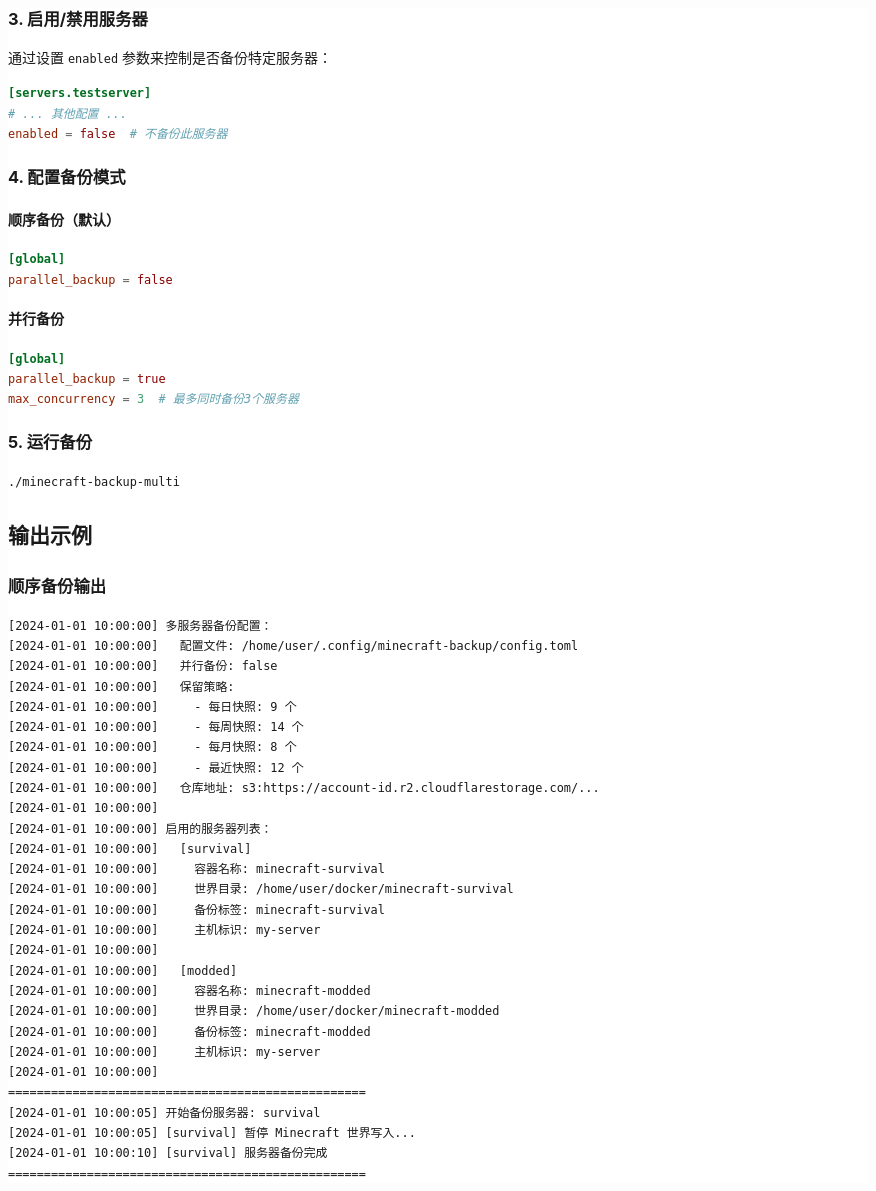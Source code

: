 ### 3. 启用/禁用服务器

通过设置 `enabled` 参数来控制是否备份特定服务器：

```toml
[servers.testserver]
# ... 其他配置 ...
enabled = false  # 不备份此服务器
```

### 4. 配置备份模式

#### 顺序备份（默认）

```toml
[global]
parallel_backup = false
```

#### 并行备份

```toml
[global]
parallel_backup = true
max_concurrency = 3  # 最多同时备份3个服务器
```

### 5. 运行备份

```bash
./minecraft-backup-multi
```

## 输出示例

### 顺序备份输出

```log
[2024-01-01 10:00:00] 多服务器备份配置：
[2024-01-01 10:00:00]   配置文件: /home/user/.config/minecraft-backup/config.toml
[2024-01-01 10:00:00]   并行备份: false
[2024-01-01 10:00:00]   保留策略:
[2024-01-01 10:00:00]     - 每日快照: 9 个
[2024-01-01 10:00:00]     - 每周快照: 14 个
[2024-01-01 10:00:00]     - 每月快照: 8 个
[2024-01-01 10:00:00]     - 最近快照: 12 个
[2024-01-01 10:00:00]   仓库地址: s3:https://account-id.r2.cloudflarestorage.com/...
[2024-01-01 10:00:00] 
[2024-01-01 10:00:00] 启用的服务器列表：
[2024-01-01 10:00:00]   [survival]
[2024-01-01 10:00:00]     容器名称: minecraft-survival
[2024-01-01 10:00:00]     世界目录: /home/user/docker/minecraft-survival
[2024-01-01 10:00:00]     备份标签: minecraft-survival
[2024-01-01 10:00:00]     主机标识: my-server
[2024-01-01 10:00:00] 
[2024-01-01 10:00:00]   [modded]
[2024-01-01 10:00:00]     容器名称: minecraft-modded
[2024-01-01 10:00:00]     世界目录: /home/user/docker/minecraft-modded
[2024-01-01 10:00:00]     备份标签: minecraft-modded
[2024-01-01 10:00:00]     主机标识: my-server
[2024-01-01 10:00:00] 
==================================================
[2024-01-01 10:00:05] 开始备份服务器: survival
[2024-01-01 10:00:05] [survival] 暂停 Minecraft 世界写入...
[2024-01-01 10:00:10] [survival] 服务器备份完成
==================================================
```